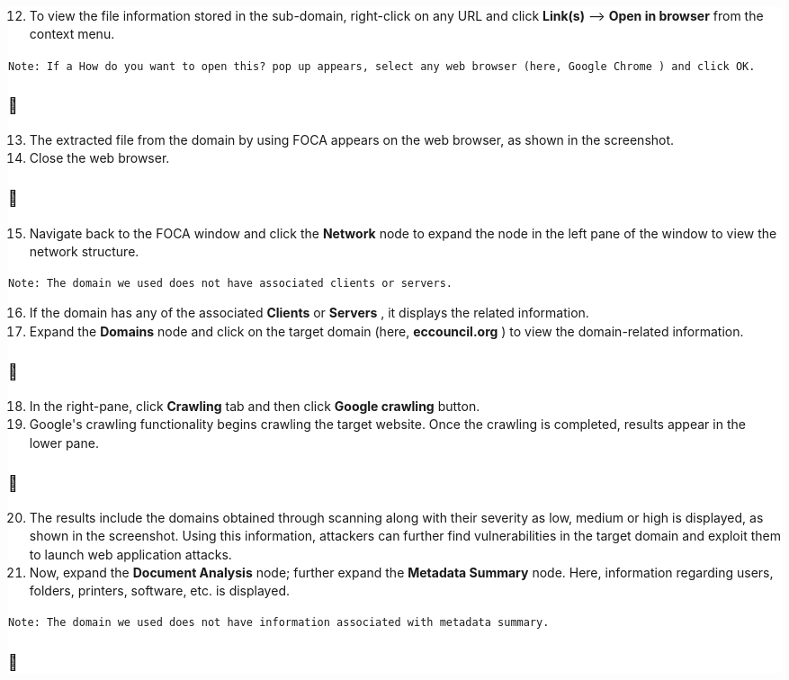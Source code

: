 
12. To view the file information stored in the sub-domain, right-click on any URL and click **Link(s)** --> **Open in browser** from the
    context menu.

```
Note: If a How do you want to open this? pop up appears, select any web browser (here, Google Chrome ) and click OK.
```
### 


13. The extracted file from the domain by using FOCA appears on the web browser, as shown in the screenshot.
14. Close the web browser.

### 


15. Navigate back to the FOCA window and click the **Network** node to expand the node in the left pane of the window to view the
    network structure.

```
Note: The domain we used does not have associated clients or servers.
```
16. If the domain has any of the associated **Clients** or **Servers** , it displays the related information.
17. Expand the **Domains** node and click on the target domain (here, **eccouncil.org** ) to view the domain-related information.

### 


18. In the right-pane, click **Crawling** tab and then click **Google crawling** button.
19. Google's crawling functionality begins crawling the target website. Once the crawling is completed, results appear in the lower pane.

### 


20. The results include the domains obtained through scanning along with their severity as low, medium or high is displayed, as shown
    in the screenshot. Using this information, attackers can further find vulnerabilities in the target domain and exploit them to launch
    web application attacks.
21. Now, expand the **Document Analysis** node; further expand the **Metadata Summary** node. Here, information regarding users,
    folders, printers, software, etc. is displayed.

```
Note: The domain we used does not have information associated with metadata summary.
```
### 

